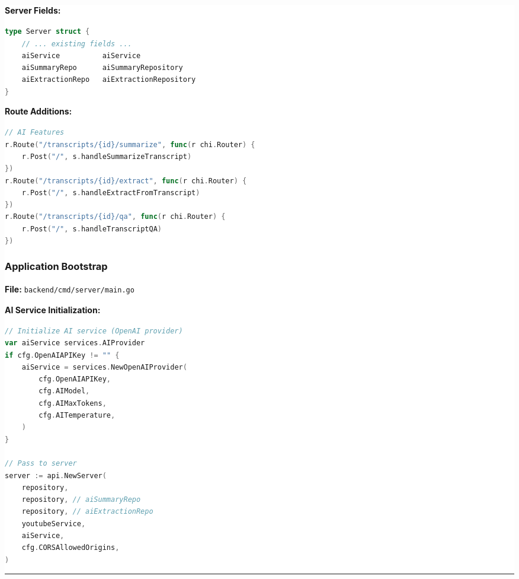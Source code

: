 **Server Fields:**
```go
type Server struct {
    // ... existing fields ...
    aiService          aiService
    aiSummaryRepo      aiSummaryRepository
    aiExtractionRepo   aiExtractionRepository
}
```

**Route Additions:**
```go
// AI Features
r.Route("/transcripts/{id}/summarize", func(r chi.Router) {
    r.Post("/", s.handleSummarizeTranscript)
})
r.Route("/transcripts/{id}/extract", func(r chi.Router) {
    r.Post("/", s.handleExtractFromTranscript)
})
r.Route("/transcripts/{id}/qa", func(r chi.Router) {
    r.Post("/", s.handleTranscriptQA)
})
```

### Application Bootstrap

**File:** `backend/cmd/server/main.go`

**AI Service Initialization:**
```go
// Initialize AI service (OpenAI provider)
var aiService services.AIProvider
if cfg.OpenAIAPIKey != "" {
    aiService = services.NewOpenAIProvider(
        cfg.OpenAIAPIKey,
        cfg.AIModel,
        cfg.AIMaxTokens,
        cfg.AITemperature,
    )
}

// Pass to server
server := api.NewServer(
    repository,
    repository, // aiSummaryRepo
    repository, // aiExtractionRepo
    youtubeService,
    aiService,
    cfg.CORSAllowedOrigins,
)
```

---
